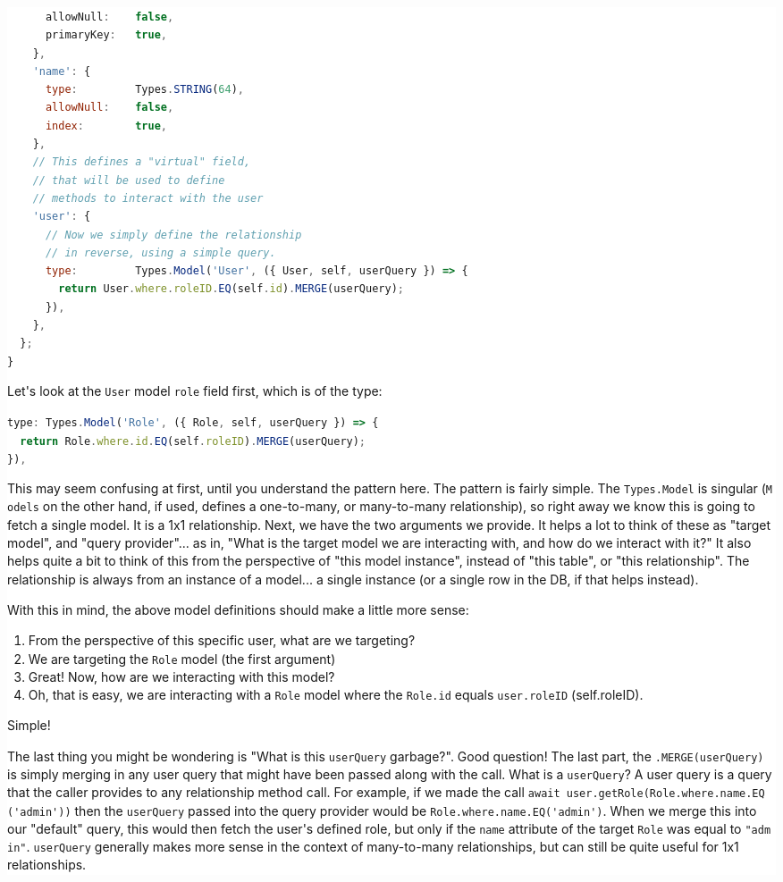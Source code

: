 ```javascript
      allowNull:    false,
      primaryKey:   true,
    },
    'name': {
      type:         Types.STRING(64),
      allowNull:    false,
      index:        true,
    },
    // This defines a "virtual" field,
    // that will be used to define
    // methods to interact with the user
    'user': {
      // Now we simply define the relationship
      // in reverse, using a simple query.
      type:         Types.Model('User', ({ User, self, userQuery }) => {
        return User.where.roleID.EQ(self.id).MERGE(userQuery);
      }),
    },
  };
}
```

Let's look at the `User` model `role` field first, which is of the type:

```javascript
type: Types.Model('Role', ({ Role, self, userQuery }) => {
  return Role.where.id.EQ(self.roleID).MERGE(userQuery);
}),
```

This may seem confusing at first, until you understand the pattern here. The pattern is fairly simple. The `Types.Model` is singular (`Models` on the other hand, if used, defines a one-to-many, or many-to-many relationship), so right away we know this is going to fetch a single model. It is a 1x1 relationship. Next, we have the two arguments we provide. It helps a lot to think of these as "target model", and "query provider"... as in, "What is the target model we are interacting with, and how do we interact with it?" It also helps quite a bit to think of this from the perspective of "this model instance", instead of "this table", or "this relationship". The relationship is always from an instance of a model... a single instance (or a single row in the DB, if that helps instead).

With this in mind, the above model definitions should make a little more sense:

  1. From the perspective of this specific user, what are we targeting?
  2. We are targeting the `Role` model (the first argument)
  3. Great! Now, how are we interacting with this model?
  4. Oh, that is easy, we are interacting with a `Role` model where the `Role.id` equals `user.roleID` (self.roleID).

Simple!

The last thing you might be wondering is "What is this `userQuery` garbage?". Good question! The last part, the `.MERGE(userQuery)` is simply merging in any user query that might have been passed along with the call. What is a `userQuery`? A user query is a query that the caller provides to any relationship method call. For example, if we made the call `await user.getRole(Role.where.name.EQ('admin'))` then the `userQuery` passed into the query provider would be `Role.where.name.EQ('admin')`. When we merge this into our "default" query, this would then fetch the user's defined role, but only if the `name` attribute of the target `Role` was equal to `"admin"`. `userQuery` generally makes more sense in the context of many-to-many relationships, but can still be quite useful for 1x1 relationships.
